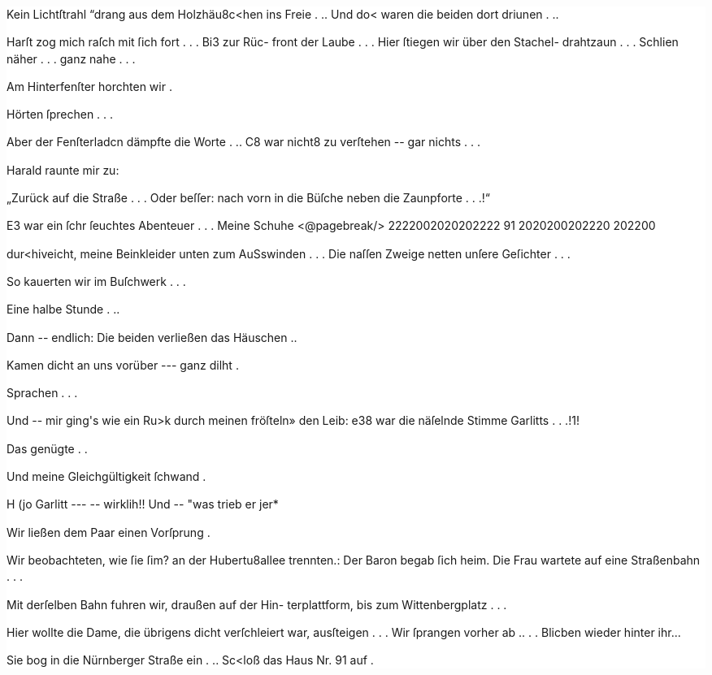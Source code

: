 Kein Lichtſtrahl “drang aus dem Holzhäu8c<hen ins
Freie . .. Und do< waren die beiden dort driunen . ..

Harſt zog mich raſch mit ſich fort . . . Bi3 zur Rüc-
front der Laube . . . Hier ſtiegen wir über den Stachel-
drahtzaun . . . Schlien näher . . . ganz nahe . . .

Am Hinterfenſter horchten wir .

Hörten ſprechen . . .

Aber der Fenſterladcn dämpfte die Worte . .. C8
war nicht8 zu verſtehen -- gar nichts . . .

Harald raunte mir zu:

„Zurück auf die Straße . . . Oder beſſer: nach vorn in
die Büſche neben die Zaunpforte . . .!“

E3 war ein ſchr ſeuchtes Abenteuer . . . Meine Schuhe
<@pagebreak/>
2222002020202222 91 2020200202220 202200

dur<hiveicht, meine Beinkleider unten zum AuSswinden . . .
Die naſſen Zweige netten unſere Geſichter . . .

So kauerten wir im Buſchwerk . . .

Eine halbe Stunde . ..

Dann -- endlich: Die beiden verließen das Häuschen ..

Kamen dicht an uns vorüber --- ganz dilht .

Sprachen . . .

Und -- mir ging's wie ein Ru>k durch meinen fröſteln»
den Leib: e38 war die näſelnde Stimme Garlitts . . .!1!

Das genügte . .

Und meine Gleichgültigkeit ſchwand .

H (jo Garlitt --- -- wirklih!! Und -- "was trieb er
jer*

Wir ließen dem Paar einen Vorſprung .

Wir beobachteten, wie ſie ſim? an der Hubertu8allee
trennten.: Der Baron begab ſich heim. Die Frau wartete
auf eine Straßenbahn . . .

Mit derſelben Bahn fuhren wir, draußen auf der Hin-
terplattform, bis zum Wittenbergplatz . . .

Hier wollte die Dame, die übrigens dicht verſchleiert
war, ausſteigen . . . Wir ſprangen vorher ab .. . . Blicben
wieder hinter ihr...

Sie bog in die Nürnberger Straße ein . .. Sc<loß
das Haus Nr. 91 auf .
